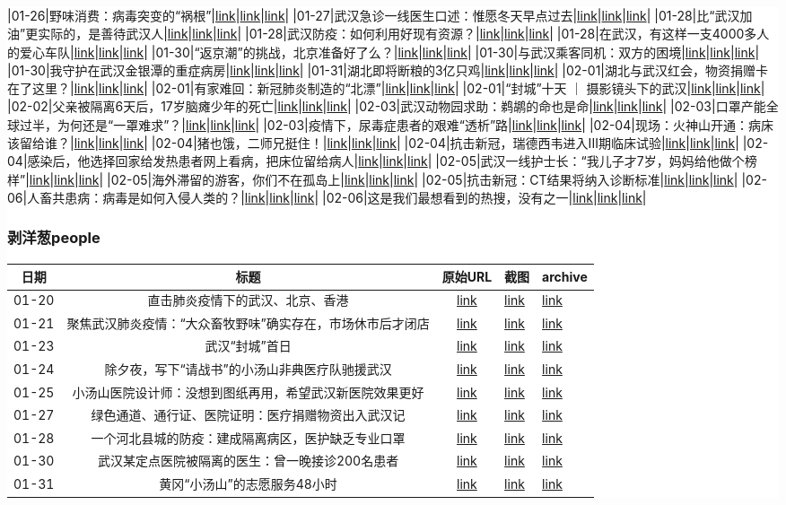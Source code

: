 |01-26|野味消费：病毒突变的“祸根”|[link](https://mp.weixin.qq.com/s/QkeE500Jgher5WRP1CWTIQ)|[link](articles/sanlian/sanlian-8.png)|[link](https://archive.ph/n2waS)|
|01-27|武汉急诊一线医生口述：惟愿冬天早点过去|[link](https://mp.weixin.qq.com/s/qHj8OB8YPdBSH_6pb60-6A)|[link](articles/sanlian/sanlian-9.png)|[link](https://archive.ph/BbFU0)|
|01-28|比“武汉加油”更实际的，是善待武汉人|[link](https://mp.weixin.qq.com/s/tUiTDV-XWDOz7rkWQwgFgg)|[link](articles/sanlian/sanlian-10.png)|[link](https://archive.ph/DMKEj)|
|01-28|武汉防疫：如何利用好现有资源？|[link](https://mp.weixin.qq.com/s/QQQwIguacVU-w4YjWVWphQ)|[link](articles/sanlian/sanlian-11.png)|[link](https://archive.ph/6BCnU)|
|01-28|在武汉，有这样一支4000多人的爱心车队|[link](https://mp.weixin.qq.com/s/AnXfMKhWMRa3XCNN0nfP-w)|[link](articles/sanlian/sanlian-12.png)|[link](https://archive.ph/NaHKy)|
|01-30|“返京潮”的挑战，北京准备好了么？|[link](https://mp.weixin.qq.com/s/HoAJyotAVQSHCphwPwTl_Q)|[link](articles/sanlian/sanlian-13.png)|[link](https://archive.ph/fHd5k)|
|01-30|与武汉乘客同机：双方的困境|[link](https://mp.weixin.qq.com/s/Bh9pxGlKfvytkaFEc6gDsA)|[link](articles/sanlian/sanlian-14.png)|[link](https://archive.ph/1mNvK)|
|01-30|我守护在武汉金银潭的重症病房|[link](https://mp.weixin.qq.com/s/tI0NB1Y9jUoBgddbEad9UQ)|[link](articles/sanlian/sanlian-15.png)|[link](https://archive.ph/O2Z8n)|
|01-31|湖北即将断粮的3亿只鸡|[link](https://mp.weixin.qq.com/s/3p0wx4vwYeVefOPY2DmL2g)|[link](articles/sanlian/sanlian-16.png)|[link](https://archive.ph/CkJ8b)|
|02-01|湖北与武汉红会，物资捐赠卡在了这里？|[link](https://mp.weixin.qq.com/s/CcP9ECRX80nCKvJxcRMDXw)|[link](articles/sanlian/sanlian-17.png)|[link](https://archive.ph/J2aZR)|
|02-01|有家难回：新冠肺炎制造的“北漂”|[link](https://mp.weixin.qq.com/s/iNLE576BAhJocqqT9CoGLg)|[link](articles/sanlian/sanlian-18.png)|[link](https://archive.ph/n5264)|
|02-01|“封城”十天 ｜ 摄影镜头下的武汉|[link](https://mp.weixin.qq.com/s/LTLq3ODjB0Rc86x8-ds3ig)|[link](articles/sanlian/sanlian-19.png)|[link](https://archive.ph/h5ha4)|
|02-02|父亲被隔离6天后，17岁脑瘫少年的死亡|[link](https://mp.weixin.qq.com/s/U_cBuM7CtPJKWAJFM10MiA)|[link](articles/sanlian/sanlian-20.png)|[link](https://archive.vn/IUmgZ)|
|02-03|武汉动物园求助：鹈鹕的命也是命|[link](https://mp.weixin.qq.com/s/dGESQDDUDGqOB2bmbwUsgg)|[link](articles/sanlian/sanlian-21.png)|[link](https://archive.vn/XdI9a)|
|02-03|口罩产能全球过半，为何还是“一罩难求”？|[link](https://mp.weixin.qq.com/s/k_8VwKZRbrj5KZOqATrgdA)|[link](articles/sanlian/sanlian-22.png)|[link](https://archive.vn/9vdIG)|
|02-03|疫情下，尿毒症患者的艰难“透析”路|[link](https://mp.weixin.qq.com/s/viZO891XMPtERGJmM-7Cow)|[link](articles/sanlian/sanlian-23.png)|[link](https://archive.vn/XJdwH)|
|02-04|现场：火神山开通：病床该留给谁？|[link](https://mp.weixin.qq.com/s/07-eyh4PxUtXf2F_WHpApQ)|[link](articles/sanlian/sanlian-24.png)|[link](http://archive.ph/BPK3s )|
|02-04|猪也饿，二师兄挺住！|[link](https://mp.weixin.qq.com/s/1wZN157owdDGzrAqDpkUZA)|[link](articles/sanlian/sanlian-25.png)|[link](http://archive.today/m9BvX)|
|02-04|抗击新冠，瑞德西韦进入III期临床试验|[link](https://mp.weixin.qq.com/s/lqthLSBwa2x-cN-mBzKq7g)|[link](articles/sanlian/sanlian-26.png)|[link](http://archive.today/0lw4k)|
|02-04|感染后，他选择回家给发热患者网上看病，把床位留给病人|[link](https://mp.weixin.qq.com/s/gdWu5PGrPuhZ3Op7Q2AE0g)|[link](articles/sanlian/sanlian-27.png)|[link](http://archive.today/IKLGa)|
|02-05|武汉一线护士长：“我儿子才7岁，妈妈给他做个榜样”|[link](https://mp.weixin.qq.com/s/lhZlcTObh_YmH2X-5X9QTQ)|[link](articles/sanlian/sanlian-28.png)|[link](http://archive.is/bu4dR)|
|02-05|海外滞留的游客，你们不在孤岛上|[link](https://mp.weixin.qq.com/s/psMGMQ7MNPN_dz2Q3bui-w)|[link](articles/sanlian/sanlian-29.png)|[link](http://archive.today/Jh3gC)|
|02-05|抗击新冠：CT结果将纳入诊断标准|[link](https://mp.weixin.qq.com/s/nmt0q-JPdKX8HHiU4Liw5A)|[link](articles/sanlian/sanlian-30.png)|[link](http://archive.today/waEZA)|
|02-06|人畜共患病：病毒是如何入侵人类的？|[link](https://mp.weixin.qq.com/s/YCW_AQP2ZsHh1GLN0CcdnQ)|[link](articles/sanlian/sanlian-31.png)|[link](http://archive.today/zwdnQ)|
|02-06|这是我们最想看到的热搜，没有之一|[link](https://mp.weixin.qq.com/s/atqSZqWllVbnNNSxNLcVaA)|[link](articles/sanlian/sanlian-32.png)|[link](http://archive.today/a31MO)|



### 剥洋葱people
| 日期 | 标题 | 原始URL|截图|archive|
|---|:----------:|:---:|-----|-----|
|01-20|直击肺炎疫情下的武汉、北京、香港|[link](https://mp.weixin.qq.com/s/g0yMaWd6JbkSp2t79wjh7A)|[link](articles/people/people-1.png)|[link](https://archive.ph/BLmAC)|
|01-21|聚焦武汉肺炎疫情：“大众畜牧野味”确实存在，市场休市后才闭店|[link](https://mp.weixin.qq.com/s/6CPkhUWzM6f2NxP8rMWNUQ)|[link](articles/people/people-2.png)|[link](https://archive.ph/F71nd)|
|01-23|武汉“封城”首日|[link](https://mp.weixin.qq.com/s/wsF9JFH2CayADLXqJIS1wg)|[link](articles/people/people-3.png)|[link](https://archive.ph/eEy4D)|
|01-24|除夕夜，写下“请战书”的小汤山非典医疗队驰援武汉|[link](https://mp.weixin.qq.com/s/RiHMv1FKurR2PJDiJNMw1g)|[link](articles/people/people-4.png)|[link](https://archive.ph/pr6x0)|
|01-25|小汤山医院设计师：没想到图纸再用，希望武汉新医院效果更好|[link](https://mp.weixin.qq.com/s/1n-xp71p0D8odkuZhIvfTg)|[link](articles/people/people-5.png)|[link](https://archive.ph/SKFP4)|
|01-27|绿色通道、通行证、医院证明：医疗捐赠物资出入武汉记|[link](https://mp.weixin.qq.com/s/R-iXDgYd3ZZLBLiLEzxH9g)|[link](articles/people/people-6.png)|[link](https://archive.ph/DQGB0)|
|01-28|一个河北县城的防疫：建成隔离病区，医护缺乏专业口罩|[link](https://mp.weixin.qq.com/s/K8K3KJiTbOhXW8_x_-eCJg)|[link](articles/people/people-7.png)|[link](https://archive.ph/vQypN)|
|01-30|武汉某定点医院被隔离的医生：曾一晚接诊200名患者|[link](https://mp.weixin.qq.com/s/FefTq9st-CqqEPTL02D-Kg)|[link](articles/people/people-8.png)|[link](https://archive.ph/DiLpu)|
|01-31|黄冈“小汤山”的志愿服务48小时|[link](https://mp.weixin.qq.com/s/FefTq9st-CqqEPTL02D-Kg)|[link](articles/people/people-9.png)|[link](https://archive.ph/KSl5B)|